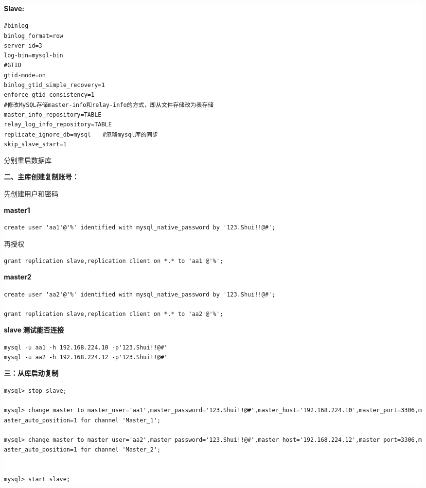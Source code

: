 **Slave:**

```
#binlog
binlog_format=row
server-id=3
log-bin=mysql-bin
#GTID
gtid-mode=on
binlog_gtid_simple_recovery=1
enforce_gtid_consistency=1
#修改MySQL存储master-info和relay-info的方式，即从文件存储改为表存储
master_info_repository=TABLE
relay_log_info_repository=TABLE
replicate_ignore_db=mysql　　#忽略mysql库的同步
skip_slave_start=1

```

分别重启数据库

**二、主库创建复制账号：**

先创建用户和密码

**master1**

```
create user 'aa1'@'%' identified with mysql_native_password by '123.Shui!!@#';
```

再授权

```
grant replication slave,replication client on *.* to 'aa1'@'%';
```

**master2**

```
create user 'aa2'@'%' identified with mysql_native_password by '123.Shui!!@#';

grant replication slave,replication client on *.* to 'aa2'@'%';
```

**slave 测试能否连接**

```
mysql -u aa1 -h 192.168.224.10 -p'123.Shui!!@#'
mysql -u aa2 -h 192.168.224.12 -p'123.Shui!!@#'
```



**三：从库启动复制**

```
mysql> stop slave;

mysql> change master to master_user='aa1',master_password='123.Shui!!@#',master_host='192.168.224.10',master_port=3306,master_auto_position=1 for channel 'Master_1';

mysql> change master to master_user='aa2',master_password='123.Shui!!@#',master_host='192.168.224.12',master_port=3306,master_auto_position=1 for channel 'Master_2';


mysql> start slave;

```
